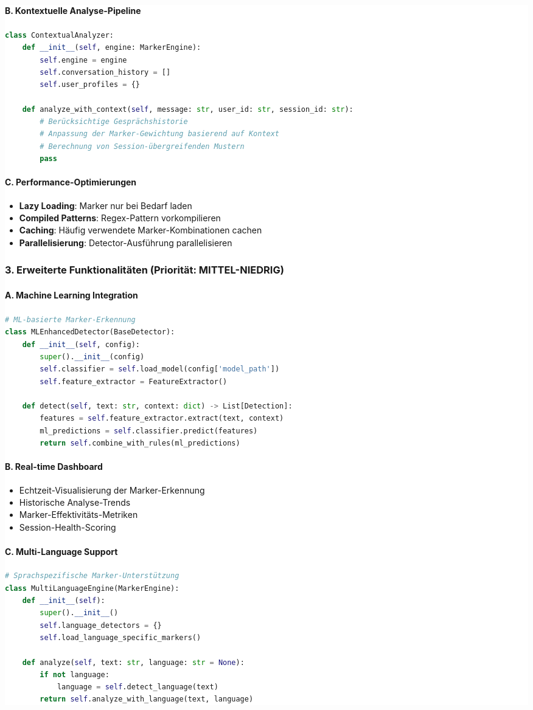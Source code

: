 #### B. Kontextuelle Analyse-Pipeline
```python
class ContextualAnalyzer:
    def __init__(self, engine: MarkerEngine):
        self.engine = engine
        self.conversation_history = []
        self.user_profiles = {}
    
    def analyze_with_context(self, message: str, user_id: str, session_id: str):
        # Berücksichtige Gesprächshistorie
        # Anpassung der Marker-Gewichtung basierend auf Kontext
        # Berechnung von Session-übergreifenden Mustern
        pass
```

#### C. Performance-Optimierungen
- **Lazy Loading**: Marker nur bei Bedarf laden
- **Compiled Patterns**: Regex-Pattern vorkompilieren
- **Caching**: Häufig verwendete Marker-Kombinationen cachen
- **Parallelisierung**: Detector-Ausführung parallelisieren

### 3. Erweiterte Funktionalitäten (Priorität: MITTEL-NIEDRIG)

#### A. Machine Learning Integration
```python
# ML-basierte Marker-Erkennung
class MLEnhancedDetector(BaseDetector):
    def __init__(self, config):
        super().__init__(config)
        self.classifier = self.load_model(config['model_path'])
        self.feature_extractor = FeatureExtractor()
    
    def detect(self, text: str, context: dict) -> List[Detection]:
        features = self.feature_extractor.extract(text, context)
        ml_predictions = self.classifier.predict(features)
        return self.combine_with_rules(ml_predictions)
```

#### B. Real-time Dashboard
- Echtzeit-Visualisierung der Marker-Erkennung
- Historische Analyse-Trends
- Marker-Effektivitäts-Metriken
- Session-Health-Scoring

#### C. Multi-Language Support
```python
# Sprachspezifische Marker-Unterstützung
class MultiLanguageEngine(MarkerEngine):
    def __init__(self):
        super().__init__()
        self.language_detectors = {}
        self.load_language_specific_markers()
    
    def analyze(self, text: str, language: str = None):
        if not language:
            language = self.detect_language(text)
        return self.analyze_with_language(text, language)
```
